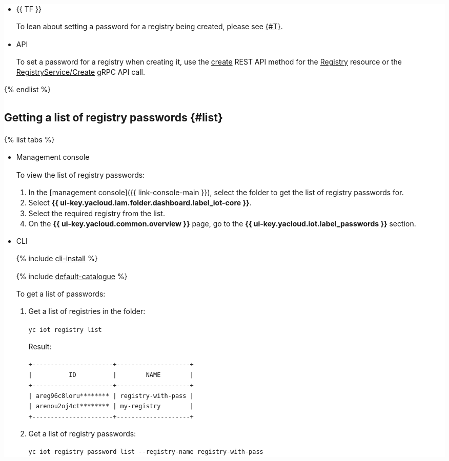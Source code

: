 - {{ TF }}

   To lean about setting a password for a registry being created, please see [{#T}](../registry/registry-create.md).

- API

   To set a password for a registry when creating it, use the [create](../../api-ref/Registry/create.md) REST API method for the [Registry](../../api-ref/Registry/index.md) resource or the [RegistryService/Create](../../api-ref/grpc/registry_service.md#Create) gRPC API call.

{% endlist %}

## Getting a list of registry passwords {#list}

{% list tabs %}

- Management console

   To view the list of registry passwords:

   1. In the [management console]({{ link-console-main }}), select the folder to get the list of registry passwords for.
   1. Select **{{ ui-key.yacloud.iam.folder.dashboard.label_iot-core }}**.
   1. Select the required registry from the list.
   1. On the **{{ ui-key.yacloud.common.overview }}** page, go to the **{{ ui-key.yacloud.iot.label_passwords }}** section.

- CLI

   {% include [cli-install](../../../_includes/cli-install.md) %}

   {% include [default-catalogue](../../../_includes/default-catalogue.md) %}

   To get a list of passwords:
   1. Get a list of registries in the folder:

      ```
      yc iot registry list
      ```

      Result:
      ```
      +----------------------+--------------------+
      |          ID          |        NAME        |
      +----------------------+--------------------+
      | areg96c8loru******** | registry-with-pass |
      | arenou2oj4ct******** | my-registry        |
      +----------------------+--------------------+
      ```
   1. Get a list of registry passwords:

      ```
      yc iot registry password list --registry-name registry-with-pass
      ```

